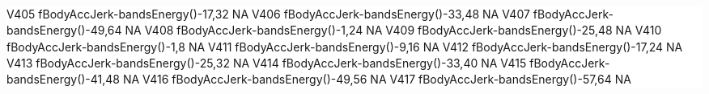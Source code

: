<tr class="odd">
<td>V405</td>
<td>fBodyAccJerk-bandsEnergy()-17,32</td>
<td>NA</td>
</tr>
<tr class="even">
<td>V406</td>
<td>fBodyAccJerk-bandsEnergy()-33,48</td>
<td>NA</td>
</tr>
<tr class="odd">
<td>V407</td>
<td>fBodyAccJerk-bandsEnergy()-49,64</td>
<td>NA</td>
</tr>
<tr class="even">
<td>V408</td>
<td>fBodyAccJerk-bandsEnergy()-1,24</td>
<td>NA</td>
</tr>
<tr class="odd">
<td>V409</td>
<td>fBodyAccJerk-bandsEnergy()-25,48</td>
<td>NA</td>
</tr>
<tr class="even">
<td>V410</td>
<td>fBodyAccJerk-bandsEnergy()-1,8</td>
<td>NA</td>
</tr>
<tr class="odd">
<td>V411</td>
<td>fBodyAccJerk-bandsEnergy()-9,16</td>
<td>NA</td>
</tr>
<tr class="even">
<td>V412</td>
<td>fBodyAccJerk-bandsEnergy()-17,24</td>
<td>NA</td>
</tr>
<tr class="odd">
<td>V413</td>
<td>fBodyAccJerk-bandsEnergy()-25,32</td>
<td>NA</td>
</tr>
<tr class="even">
<td>V414</td>
<td>fBodyAccJerk-bandsEnergy()-33,40</td>
<td>NA</td>
</tr>
<tr class="odd">
<td>V415</td>
<td>fBodyAccJerk-bandsEnergy()-41,48</td>
<td>NA</td>
</tr>
<tr class="even">
<td>V416</td>
<td>fBodyAccJerk-bandsEnergy()-49,56</td>
<td>NA</td>
</tr>
<tr class="odd">
<td>V417</td>
<td>fBodyAccJerk-bandsEnergy()-57,64</td>
<td>NA</td>